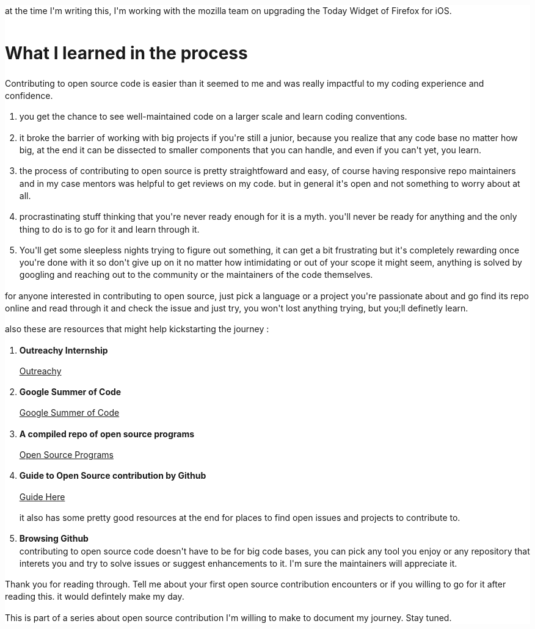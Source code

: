 at the time I'm writing this, I'm working with the mozilla team on upgrading the Today Widget of Firefox for iOS.


# What I learned in the process
Contributing to open source code is easier than it seemed to me and was really impactful to my coding experience and confidence. 

1. you get the chance to see well-maintained code on a larger scale and learn coding conventions.

2. it broke the barrier of working with big projects if you're still a junior, because you realize that any code base no matter how big, at the end it can be dissected to smaller components that you can handle, and even if you can't yet, you learn.

3. the process of contributing to open source is pretty straightfoward and easy, of course having responsive repo maintainers and in my case mentors was helpful to get reviews on my code. but in general it's open and not something to worry about at all.

4. procrastinating stuff thinking that you're never ready enough for it is a myth. you'll never be ready for anything and the only thing to do is to go for it and learn through it.

5. You'll get some sleepless nights trying to figure out something, it can get a bit frustrating but it's completely rewarding once you're done with it so don't give up on it no matter how intimidating or out of your scope it might seem, anything is solved by googling and reaching out to the community or the maintainers of the code themselves.

for anyone interested in contributing to open source, just pick a language or a project you're passionate about and go find its repo online and read through it and check the issue and just try, you won't lost anything trying, but you;ll definetly learn.

also these are resources that might help kickstarting the journey : 

1. **Outreachy Internship**

    [Outreachy](https://www.outreachy.org/)

2. **Google Summer of Code**

    [Google Summer of Code](https://summerofcode.withgoogle.com/)

3. **A compiled repo of open source programs**

    [Open Source Programs](https://github.com/tapaswenipathak/Open-Source-Programs)

4. **Guide to Open Source contribution by Github**

    [Guide Here](https://opensource.guide/how-to-contribute/)
    
    it also has some pretty good resources at the end for places to find open issues and projects to contribute to.

5. **Browsing Github**     
    contributing to open source code doesn't have to be for big code bases, you can pick any tool you enjoy or any repository that interets you and try to solve issues or suggest enhancements to it. I'm sure the maintainers will appreciate it.


Thank you for reading through. Tell me about your first open source contribution encounters or if you willing to go for it after reading this. it would defintely make my day.

This is part of a series about open source contribution I'm willing to make to document my journey. Stay tuned.





